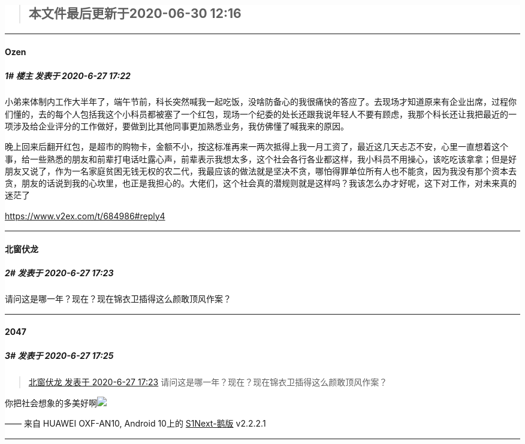 > ## **本文件最后更新于2020-06-30 12:16** 



*****

####  Ozen  
##### 1#       楼主       发表于 2020-6-27 17:22




小弟来体制内工作大半年了，端午节前，科长突然喊我一起吃饭，没啥防备心的我很痛快的答应了。去现场才知道原来有企业出席，过程你们懂的，去的每个人包括我这个小科员都被塞了一个红包，现场一个纪委的处长还跟我说年轻人不要有顾虑，我那个科长还让我把最近的一项涉及给企业评分的工作做好，要做到比其他同事更加熟悉业务，我仿佛懂了喊我来的原因。

晚上回来后翻开红包，是超市的购物卡，金额不小，按这标准再来一两次抵得上我一月工资了，最近这几天忐忑不安，心里一直想着这个事，给一些熟悉的朋友和前辈打电话吐露心声，前辈表示我想太多，这个社会各行各业都这样，我小科员不用操心，该吃吃该拿拿；但是好朋友又说了，作为一名家庭贫困无钱无权的农二代，我最应该的做法就是坚决不贪，哪怕得罪单位所有人也不能贪，因为我没有那个资本去贪，朋友的话说到我的心坎里，也正是我担心的。大佬们，这个社会真的潜规则就是这样吗？我该怎么办才好呢，这下对工作，对未来真的迷茫了

https://www.v2ex.com/t/684986#reply4







*****

####  北窗伏龙  
##### 2#       发表于 2020-6-27 17:23




请问这是哪一年？现在？现在锦衣卫插得这么颜敢顶风作案？







*****

####  2047  
##### 3#       发表于 2020-6-27 17:25



<blockquote><a href="httphttps://bbs.saraba1st.com/2b/forum.php?mod=redirect&amp;goto=findpost&amp;pid=47972987&amp;ptid=1944409" target="_blank">北窗伏龙 发表于 2020-6-27 17:23</a>
请问这是哪一年？现在？现在锦衣卫插得这么颜敢顶风作案？</blockquote>
你把社会想象的多美好啊<img src="https://static.saraba1st.com/image/smiley/face2017/003.png" referrerpolicy="no-referrer">

—— 来自 HUAWEI OXF-AN10, Android 10上的 [S1Next-鹅版](https://github.com/ykrank/S1-Next/releases) v2.2.2.1







*****
